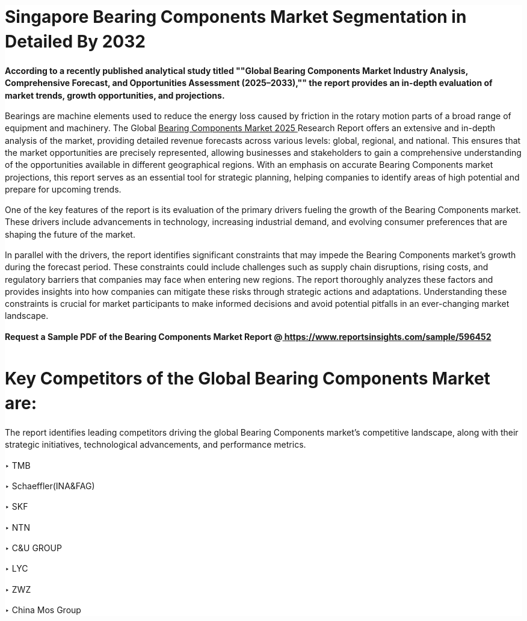 # Singapore Bearing Components Market Segmentation in Detailed By 2032

<strong>According to a recently published analytical study titled ""Global Bearing Components Market Industry Analysis, Comprehensive Forecast, and Opportunities Assessment (2025–2033),"" the report provides an in-depth evaluation of market trends, growth opportunities, and projections.</strong>

Bearings are machine elements used to reduce the energy loss caused by friction in the rotary motion parts of a broad range of equipment and machinery. The Global <a href=https://www.reportsinsights.com/sample/596452>Bearing Components Market 2025 </a> Research Report offers an extensive and in-depth analysis of the market, providing detailed revenue forecasts across various levels: global, regional, and national. This ensures that the market opportunities are precisely represented, allowing businesses and stakeholders to gain a comprehensive understanding of the opportunities available in different geographical regions. With an emphasis on accurate Bearing Components market projections, this report serves as an essential tool for strategic planning, helping companies to identify areas of high potential and prepare for upcoming trends.

One of the key features of the report is its evaluation of the primary drivers fueling the growth of the Bearing Components market. These drivers include advancements in technology, increasing industrial demand, and evolving consumer preferences that are shaping the future of the market. 

In parallel with the drivers, the report identifies significant constraints that may impede the Bearing Components market’s growth during the forecast period. These constraints could include challenges such as supply chain disruptions, rising costs, and regulatory barriers that companies may face when entering new regions. The report thoroughly analyzes these factors and provides insights into how companies can mitigate these risks through strategic actions and adaptations. Understanding these constraints is crucial for market participants to make informed decisions and avoid potential pitfalls in an ever-changing market landscape.

<strong>Request a Sample PDF of the Bearing Components Market Report </strong><strong>@<a href=https://www.reportsinsights.com/sample/596452> https://www.reportsinsights.com/sample/596452</a></strong></font>

# <strong>Key Competitors of the Global Bearing Components Market are:</strong>

The report identifies leading competitors driving the global Bearing Components market’s competitive landscape, along with their strategic initiatives, technological advancements, and performance metrics.

‣ TMB

‣ Schaeffler(INA&FAG)

‣ SKF

‣ NTN

‣ C&U GROUP

‣ LYC

‣ ZWZ

‣ China Mos Group
